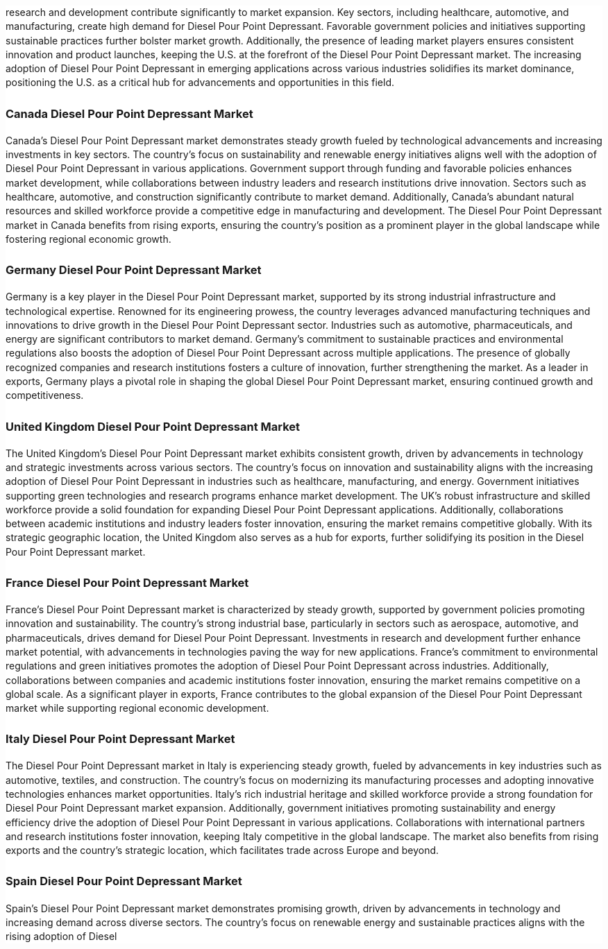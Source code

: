 research and development contribute significantly to market expansion. Key sectors, including healthcare, automotive, and manufacturing, create high demand for Diesel Pour Point Depressant. Favorable government policies and initiatives supporting sustainable practices further bolster market growth. Additionally, the presence of leading market players ensures consistent innovation and product launches, keeping the U.S. at the forefront of the Diesel Pour Point Depressant market. The increasing adoption of Diesel Pour Point Depressant in emerging applications across various industries solidifies its market dominance, positioning the U.S. as a critical hub for advancements and opportunities in this field.</p><h3>Canada Diesel Pour Point Depressant Market</h3><p>Canada&rsquo;s Diesel Pour Point Depressant market demonstrates steady growth fueled by technological advancements and increasing investments in key sectors. The country&rsquo;s focus on sustainability and renewable energy initiatives aligns well with the adoption of Diesel Pour Point Depressant in various applications. Government support through funding and favorable policies enhances market development, while collaborations between industry leaders and research institutions drive innovation. Sectors such as healthcare, automotive, and construction significantly contribute to market demand. Additionally, Canada&rsquo;s abundant natural resources and skilled workforce provide a competitive edge in manufacturing and development. The Diesel Pour Point Depressant market in Canada benefits from rising exports, ensuring the country&rsquo;s position as a prominent player in the global landscape while fostering regional economic growth.</p><h3>Germany Diesel Pour Point Depressant Market</h3><p>Germany is a key player in the Diesel Pour Point Depressant market, supported by its strong industrial infrastructure and technological expertise. Renowned for its engineering prowess, the country leverages advanced manufacturing techniques and innovations to drive growth in the Diesel Pour Point Depressant sector. Industries such as automotive, pharmaceuticals, and energy are significant contributors to market demand. Germany&rsquo;s commitment to sustainable practices and environmental regulations also boosts the adoption of Diesel Pour Point Depressant across multiple applications. The presence of globally recognized companies and research institutions fosters a culture of innovation, further strengthening the market. As a leader in exports, Germany plays a pivotal role in shaping the global Diesel Pour Point Depressant market, ensuring continued growth and competitiveness.</p><h3>United Kingdom Diesel Pour Point Depressant Market</h3><p>The United Kingdom&rsquo;s Diesel Pour Point Depressant market exhibits consistent growth, driven by advancements in technology and strategic investments across various sectors. The country&rsquo;s focus on innovation and sustainability aligns with the increasing adoption of Diesel Pour Point Depressant in industries such as healthcare, manufacturing, and energy. Government initiatives supporting green technologies and research programs enhance market development. The UK&rsquo;s robust infrastructure and skilled workforce provide a solid foundation for expanding Diesel Pour Point Depressant applications. Additionally, collaborations between academic institutions and industry leaders foster innovation, ensuring the market remains competitive globally. With its strategic geographic location, the United Kingdom also serves as a hub for exports, further solidifying its position in the Diesel Pour Point Depressant market.</p><h3>France Diesel Pour Point Depressant Market</h3><p>France&rsquo;s Diesel Pour Point Depressant market is characterized by steady growth, supported by government policies promoting innovation and sustainability. The country&rsquo;s strong industrial base, particularly in sectors such as aerospace, automotive, and pharmaceuticals, drives demand for Diesel Pour Point Depressant. Investments in research and development further enhance market potential, with advancements in technologies paving the way for new applications. France&rsquo;s commitment to environmental regulations and green initiatives promotes the adoption of Diesel Pour Point Depressant across industries. Additionally, collaborations between companies and academic institutions foster innovation, ensuring the market remains competitive on a global scale. As a significant player in exports, France contributes to the global expansion of the Diesel Pour Point Depressant market while supporting regional economic development.</p><h3>Italy Diesel Pour Point Depressant Market</h3><p>The Diesel Pour Point Depressant market in Italy is experiencing steady growth, fueled by advancements in key industries such as automotive, textiles, and construction. The country&rsquo;s focus on modernizing its manufacturing processes and adopting innovative technologies enhances market opportunities. Italy&rsquo;s rich industrial heritage and skilled workforce provide a strong foundation for Diesel Pour Point Depressant market expansion. Additionally, government initiatives promoting sustainability and energy efficiency drive the adoption of Diesel Pour Point Depressant in various applications. Collaborations with international partners and research institutions foster innovation, keeping Italy competitive in the global landscape. The market also benefits from rising exports and the country&rsquo;s strategic location, which facilitates trade across Europe and beyond.</p><h3>Spain Diesel Pour Point Depressant Market</h3><p>Spain&rsquo;s Diesel Pour Point Depressant market demonstrates promising growth, driven by advancements in technology and increasing demand across diverse sectors. The country&rsquo;s focus on renewable energy and sustainable practices aligns with the rising adoption of Diesel